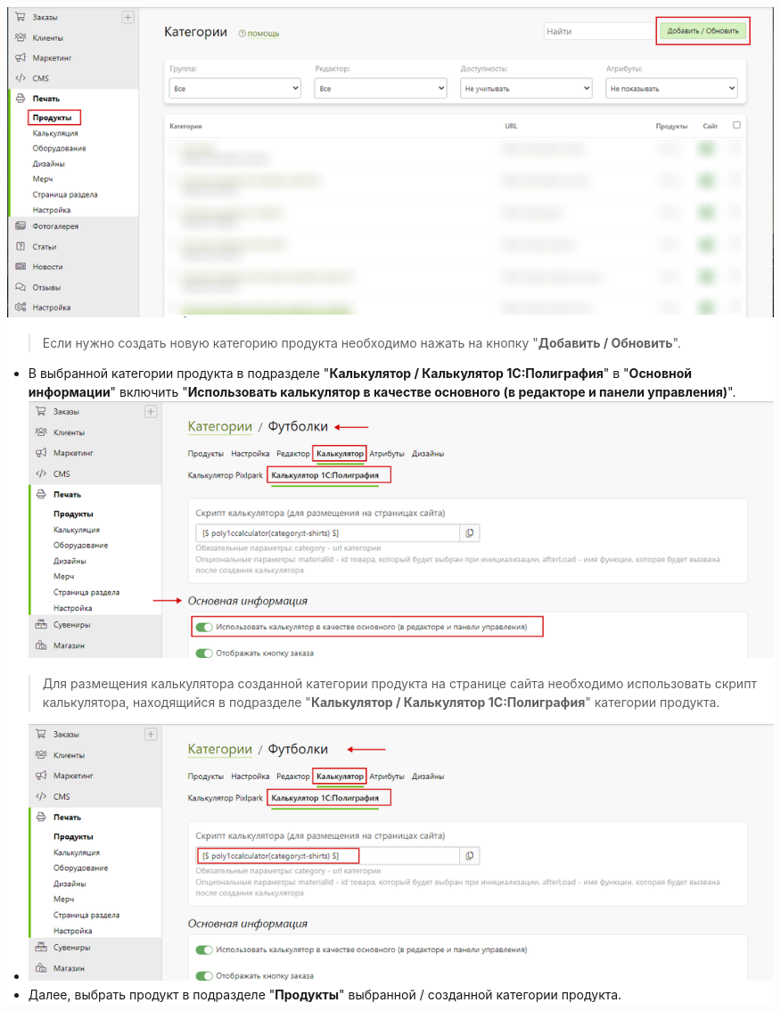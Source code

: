 ![](../_media/integration/hello-print-03.png ':size=80%')
> Если нужно создать новую категорию продукта необходимо нажать на кнопку "__Добавить / Обновить__".
* В выбранной категории продукта в подразделе "__Калькулятор / Калькулятор 1С:Полиграфия__" в "__Основной информации__" включить "__Использовать калькулятор в качестве основного (в редакторе и панели управления)__".
![](../_media/integration/1c-polygraphy_02.png ':size=80%')
> Для размещения калькулятора созданной категории продукта на странице сайта необходимо использовать скрипт калькулятора, находящийся в подразделе "__Калькулятор / Калькулятор 1С:Полиграфия__" категории продукта.
* ![](../_media/integration/1c-polygraphy_03.png ':size=80%')
* Далее, выбрать продукт в подразделе "__Продукты__" выбранной / созданной категории продукта.